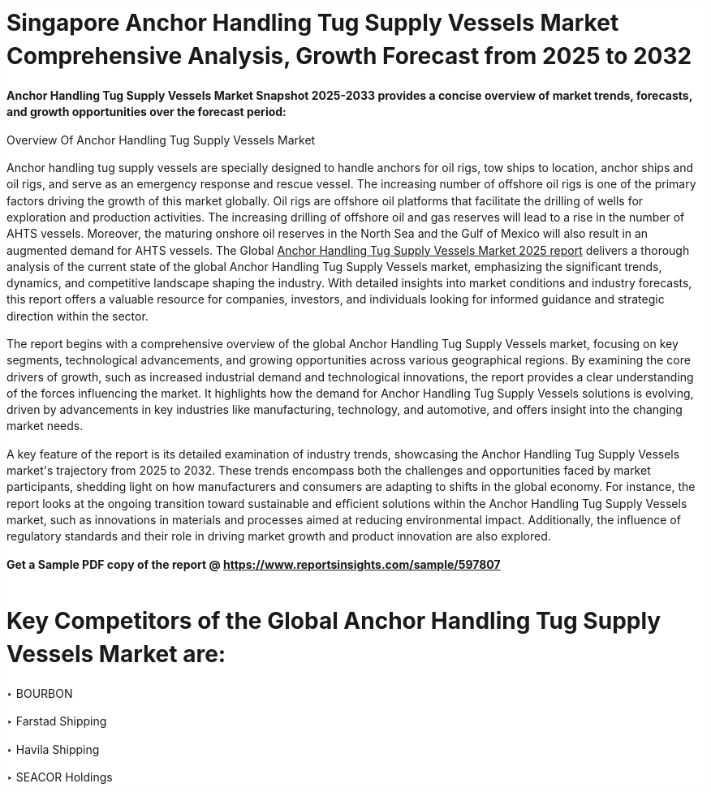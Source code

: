 # Singapore Anchor Handling Tug Supply Vessels Market Comprehensive Analysis, Growth Forecast from 2025 to 2032

<strong>Anchor Handling Tug Supply Vessels Market Snapshot 2025-2033 provides a concise overview of market trends, forecasts, and growth opportunities over the forecast period:</strong>

Overview Of Anchor Handling Tug Supply Vessels Market

Anchor handling tug supply vessels are specially designed to handle anchors for oil rigs, tow ships to location, anchor ships and oil rigs, and serve as an emergency response and rescue vessel. The increasing number of offshore oil rigs is one of the primary factors driving the growth of this market globally. Oil rigs are offshore oil platforms that facilitate the drilling of wells for exploration and production activities. The increasing drilling of offshore oil and gas reserves will lead to a rise in the number of AHTS vessels. Moreover, the maturing onshore oil reserves in the North Sea and the Gulf of Mexico will also result in an augmented demand for AHTS vessels. The Global <a href=https://www.reportsinsights.com/sample/597807>Anchor Handling Tug Supply Vessels Market 2025 report</a> delivers a thorough analysis of the current state of the global Anchor Handling Tug Supply Vessels market, emphasizing the significant trends, dynamics, and competitive landscape shaping the industry. With detailed insights into market conditions and industry forecasts, this report offers a valuable resource for companies, investors, and individuals looking for informed guidance and strategic direction within the sector.

The report begins with a comprehensive overview of the global Anchor Handling Tug Supply Vessels market, focusing on key segments, technological advancements, and growing opportunities across various geographical regions. By examining the core drivers of growth, such as increased industrial demand and technological innovations, the report provides a clear understanding of the forces influencing the market. It highlights how the demand for Anchor Handling Tug Supply Vessels solutions is evolving, driven by advancements in key industries like manufacturing, technology, and automotive, and offers insight into the changing market needs.

A key feature of the report is its detailed examination of industry trends, showcasing the Anchor Handling Tug Supply Vessels market's trajectory from 2025 to 2032. These trends encompass both the challenges and opportunities faced by market participants, shedding light on how manufacturers and consumers are adapting to shifts in the global economy. For instance, the report looks at the ongoing transition toward sustainable and efficient solutions within the Anchor Handling Tug Supply Vessels market, such as innovations in materials and processes aimed at reducing environmental impact. Additionally, the influence of regulatory standards and their role in driving market growth and product innovation are also explored.

<strong>Get a Sample PDF copy of the report @ <a href=https://www.reportsinsights.com/sample/597807>https://www.reportsinsights.com/sample/597807</a></strong>

# <strong>Key Competitors of the Global Anchor Handling Tug Supply Vessels Market are:</strong>

‣ BOURBON

‣ Farstad Shipping

‣ Havila Shipping

‣ SEACOR Holdings
